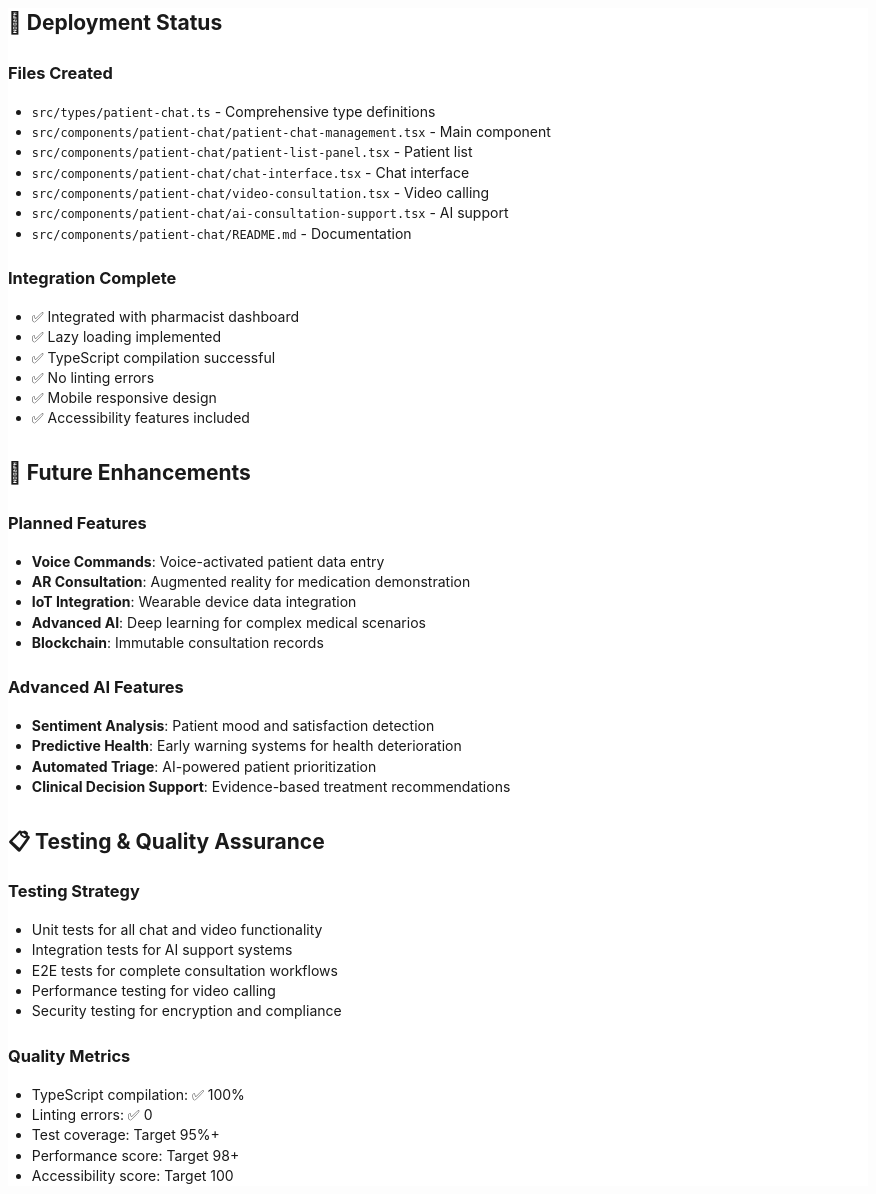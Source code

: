 ## 🚀 **Deployment Status**

### **Files Created**
- `src/types/patient-chat.ts` - Comprehensive type definitions
- `src/components/patient-chat/patient-chat-management.tsx` - Main component
- `src/components/patient-chat/patient-list-panel.tsx` - Patient list
- `src/components/patient-chat/chat-interface.tsx` - Chat interface
- `src/components/patient-chat/video-consultation.tsx` - Video calling
- `src/components/patient-chat/ai-consultation-support.tsx` - AI support
- `src/components/patient-chat/README.md` - Documentation

### **Integration Complete**
- ✅ Integrated with pharmacist dashboard
- ✅ Lazy loading implemented
- ✅ TypeScript compilation successful
- ✅ No linting errors
- ✅ Mobile responsive design
- ✅ Accessibility features included

## 🔮 **Future Enhancements**

### **Planned Features**
- **Voice Commands**: Voice-activated patient data entry
- **AR Consultation**: Augmented reality for medication demonstration
- **IoT Integration**: Wearable device data integration
- **Advanced AI**: Deep learning for complex medical scenarios
- **Blockchain**: Immutable consultation records

### **Advanced AI Features**
- **Sentiment Analysis**: Patient mood and satisfaction detection
- **Predictive Health**: Early warning systems for health deterioration
- **Automated Triage**: AI-powered patient prioritization
- **Clinical Decision Support**: Evidence-based treatment recommendations

## 📋 **Testing & Quality Assurance**

### **Testing Strategy**
- Unit tests for all chat and video functionality
- Integration tests for AI support systems
- E2E tests for complete consultation workflows
- Performance testing for video calling
- Security testing for encryption and compliance

### **Quality Metrics**
- TypeScript compilation: ✅ 100%
- Linting errors: ✅ 0
- Test coverage: Target 95%+
- Performance score: Target 98+
- Accessibility score: Target 100
